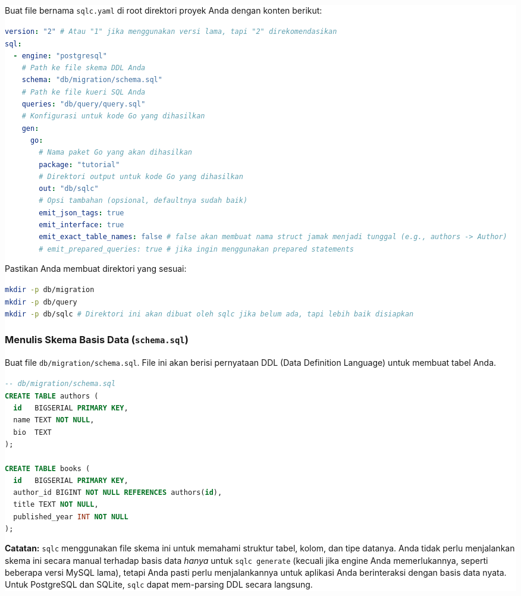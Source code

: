 Buat file bernama `sqlc.yaml` di root direktori proyek Anda dengan konten berikut:

```yaml
version: "2" # Atau "1" jika menggunakan versi lama, tapi "2" direkomendasikan
sql:
  - engine: "postgresql"
    # Path ke file skema DDL Anda
    schema: "db/migration/schema.sql"
    # Path ke file kueri SQL Anda
    queries: "db/query/query.sql"
    # Konfigurasi untuk kode Go yang dihasilkan
    gen:
      go:
        # Nama paket Go yang akan dihasilkan
        package: "tutorial"
        # Direktori output untuk kode Go yang dihasilkan
        out: "db/sqlc"
        # Opsi tambahan (opsional, defaultnya sudah baik)
        emit_json_tags: true
        emit_interface: true
        emit_exact_table_names: false # false akan membuat nama struct jamak menjadi tunggal (e.g., authors -> Author)
        # emit_prepared_queries: true # jika ingin menggunakan prepared statements
```

Pastikan Anda membuat direktori yang sesuai:
```bash
mkdir -p db/migration
mkdir -p db/query
mkdir -p db/sqlc # Direktori ini akan dibuat oleh sqlc jika belum ada, tapi lebih baik disiapkan
```

### Menulis Skema Basis Data (`schema.sql`)

Buat file `db/migration/schema.sql`. File ini akan berisi pernyataan DDL (Data Definition Language) untuk membuat tabel Anda.

```sql
-- db/migration/schema.sql
CREATE TABLE authors (
  id   BIGSERIAL PRIMARY KEY,
  name TEXT NOT NULL,
  bio  TEXT
);

CREATE TABLE books (
  id   BIGSERIAL PRIMARY KEY,
  author_id BIGINT NOT NULL REFERENCES authors(id),
  title TEXT NOT NULL,
  published_year INT NOT NULL
);
```

**Catatan:** `sqlc` menggunakan file skema ini untuk memahami struktur tabel, kolom, dan tipe datanya. Anda tidak perlu menjalankan skema ini secara manual terhadap basis data *hanya* untuk `sqlc generate` (kecuali jika engine Anda memerlukannya, seperti beberapa versi MySQL lama), tetapi Anda pasti perlu menjalankannya untuk aplikasi Anda berinteraksi dengan basis data nyata. Untuk PostgreSQL dan SQLite, `sqlc` dapat mem-parsing DDL secara langsung.
